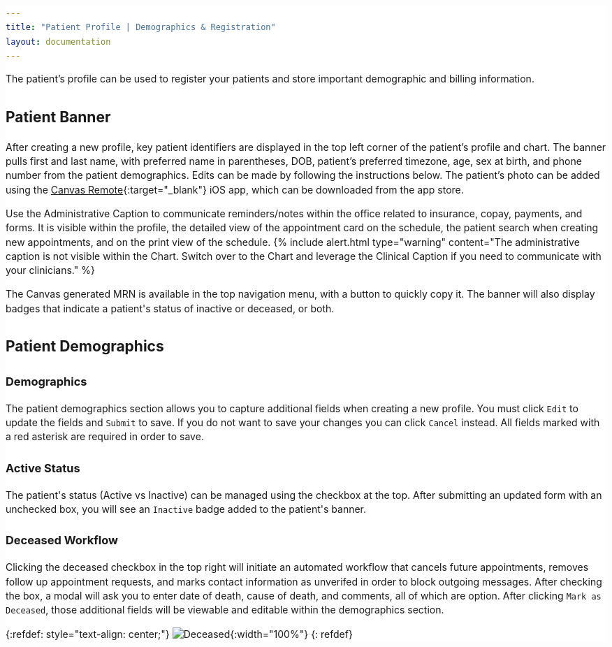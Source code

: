 ```yaml
---
title: "Patient Profile | Demographics & Registration"
layout: documentation
---
```


The patient’s profile can be used to register your patients and store important demographic and billing information. 

## Patient Banner
After creating a new profile, key patient identifiers are displayed in the top left corner of the patient’s profile and chart. The banner pulls first and last name, with preferred name in parentheses, DOB, patient’s preferred timezone, age, sex at birth, and phone number from the patient demographics. Edits can be made by following the instructions below. The patient’s photo can be added using the [Canvas Remote](/documentation/canvas-remote/){:target="_blank"} iOS app, which can be downloaded from the app store. 

Use the Administrative Caption to communicate reminders/notes within the office related to insurance, copay, payments, and forms. It is visible within the profile, the detailed view of the appointment card on the schedule, the patient search when creating new appointments, and on the print view of the schedule. 
{% include alert.html type="warning" content="The administrative caption is not visible within the Chart. Switch over to the Chart and leverage the Clinical Caption if you need to communicate with your clinicians." %}

The Canvas generated MRN is available in the top navigation menu, with a button to quickly copy it. The banner will also display badges that indicate a patient's status of inactive or deceased, or both. 


## Patient Demographics
### Demographics
The patient demographics section allows you to capture additional fields when creating a new profile. You must click `Edit` to update the fields and `Submit` to save. If you do not want to save your changes you can click `Cancel` instead. All fields marked with a red asterisk are required in order to save. 
### Active Status
The patient's status (Active vs Inactive) can be managed using the checkbox at the top. After submitting an updated form with an unchecked box, you will see an `Inactive` badge added to the patient's banner.  
### Deceased Workflow
Clicking the deceased checkbox in the top right will initiate an automated workflow that cancels future appointments, removes follow up appointment requests, and marks contact information as unverifed in order to block outgoing messages. After checking the box, a modal will ask you to enter date of death, cause of death, and comments, all of which are option. After clicking `Mark as Deceased`, those additional fields will be viewable and editable within the demographics section.

{:refdef: style="text-align: center;"}
![Deceased](/assets/images/deceased.gif){:width="100%"}
{: refdef}
